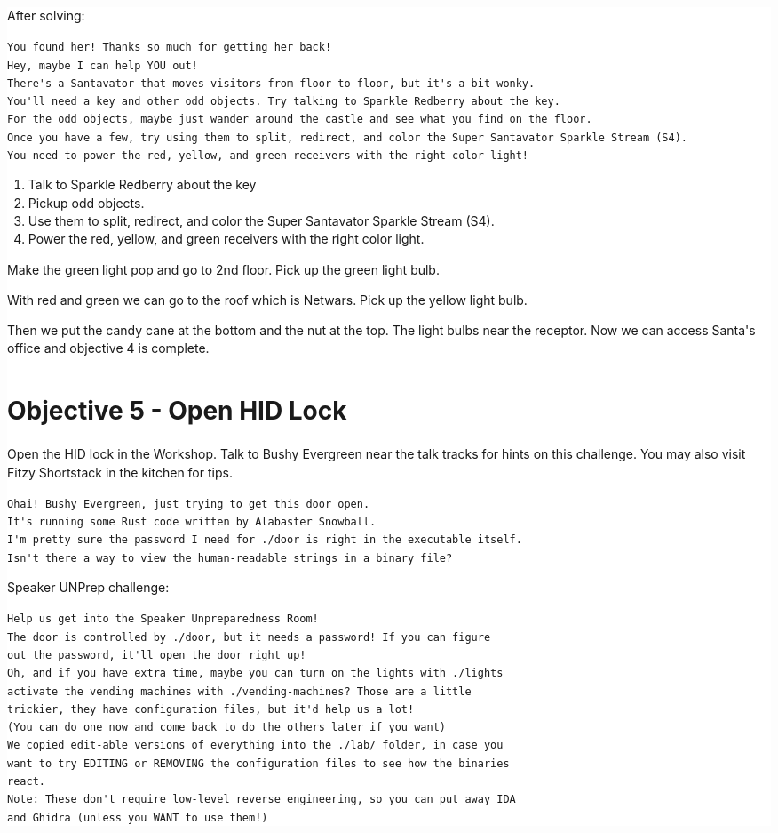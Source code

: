 After solving:

```
You found her! Thanks so much for getting her back!
Hey, maybe I can help YOU out!
There's a Santavator that moves visitors from floor to floor, but it's a bit wonky.
You'll need a key and other odd objects. Try talking to Sparkle Redberry about the key.
For the odd objects, maybe just wander around the castle and see what you find on the floor.
Once you have a few, try using them to split, redirect, and color the Super Santavator Sparkle Stream (S4).
You need to power the red, yellow, and green receivers with the right color light!
```

1. Talk to Sparkle Redberry about the key
2. Pickup odd objects.
3. Use them to split, redirect, and color the Super Santavator Sparkle Stream (S4).
4. Power the red, yellow, and green receivers with the right color light.

Make the green light pop and go to 2nd floor. Pick up the green light bulb.

With red and green we can go to the roof which is Netwars. Pick up the yellow
light bulb.

Then we put the candy cane at the bottom and the nut at the top. The light bulbs
near the receptor. Now we can access Santa's office and objective 4 is complete.

# Objective 5 - Open HID Lock
Open the HID lock in the Workshop. Talk to Bushy Evergreen near the talk tracks
for hints on this challenge. You may also visit Fitzy Shortstack in the kitchen
for tips.

```
Ohai! Bushy Evergreen, just trying to get this door open.
It's running some Rust code written by Alabaster Snowball.
I'm pretty sure the password I need for ./door is right in the executable itself.
Isn't there a way to view the human-readable strings in a binary file?
```

Speaker UNPrep challenge:

```
Help us get into the Speaker Unpreparedness Room!
The door is controlled by ./door, but it needs a password! If you can figure
out the password, it'll open the door right up!
Oh, and if you have extra time, maybe you can turn on the lights with ./lights
activate the vending machines with ./vending-machines? Those are a little
trickier, they have configuration files, but it'd help us a lot!
(You can do one now and come back to do the others later if you want)
We copied edit-able versions of everything into the ./lab/ folder, in case you
want to try EDITING or REMOVING the configuration files to see how the binaries
react.
Note: These don't require low-level reverse engineering, so you can put away IDA
and Ghidra (unless you WANT to use them!)
```
